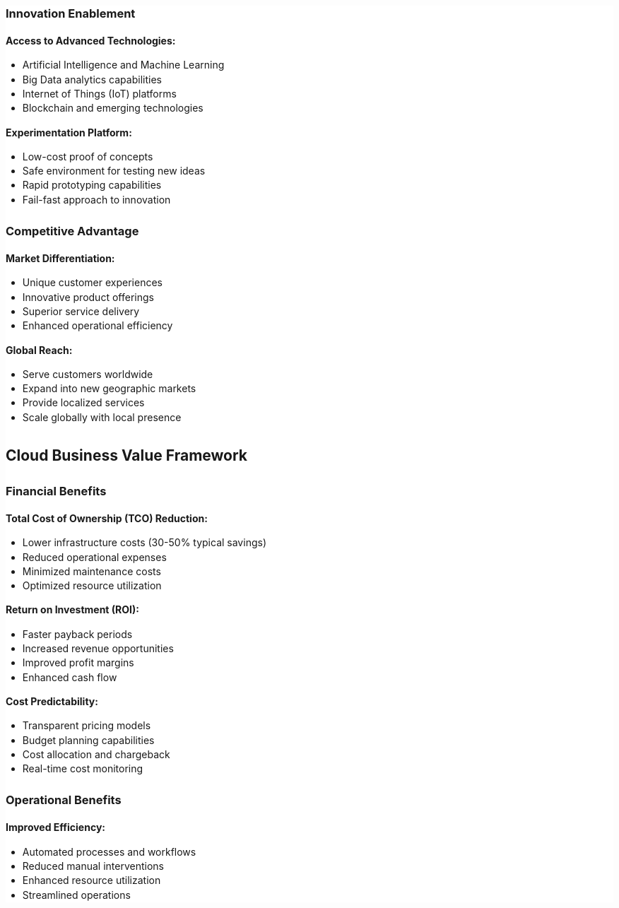 ### Innovation Enablement
**Access to Advanced Technologies:**
- Artificial Intelligence and Machine Learning
- Big Data analytics capabilities
- Internet of Things (IoT) platforms
- Blockchain and emerging technologies

**Experimentation Platform:**
- Low-cost proof of concepts
- Safe environment for testing new ideas
- Rapid prototyping capabilities
- Fail-fast approach to innovation

### Competitive Advantage
**Market Differentiation:**
- Unique customer experiences
- Innovative product offerings
- Superior service delivery
- Enhanced operational efficiency

**Global Reach:**
- Serve customers worldwide
- Expand into new geographic markets
- Provide localized services
- Scale globally with local presence

## Cloud Business Value Framework

### Financial Benefits
**Total Cost of Ownership (TCO) Reduction:**
- Lower infrastructure costs (30-50% typical savings)
- Reduced operational expenses
- Minimized maintenance costs
- Optimized resource utilization

**Return on Investment (ROI):**
- Faster payback periods
- Increased revenue opportunities
- Improved profit margins
- Enhanced cash flow

**Cost Predictability:**
- Transparent pricing models
- Budget planning capabilities
- Cost allocation and chargeback
- Real-time cost monitoring

### Operational Benefits
**Improved Efficiency:**
- Automated processes and workflows
- Reduced manual interventions
- Enhanced resource utilization
- Streamlined operations
